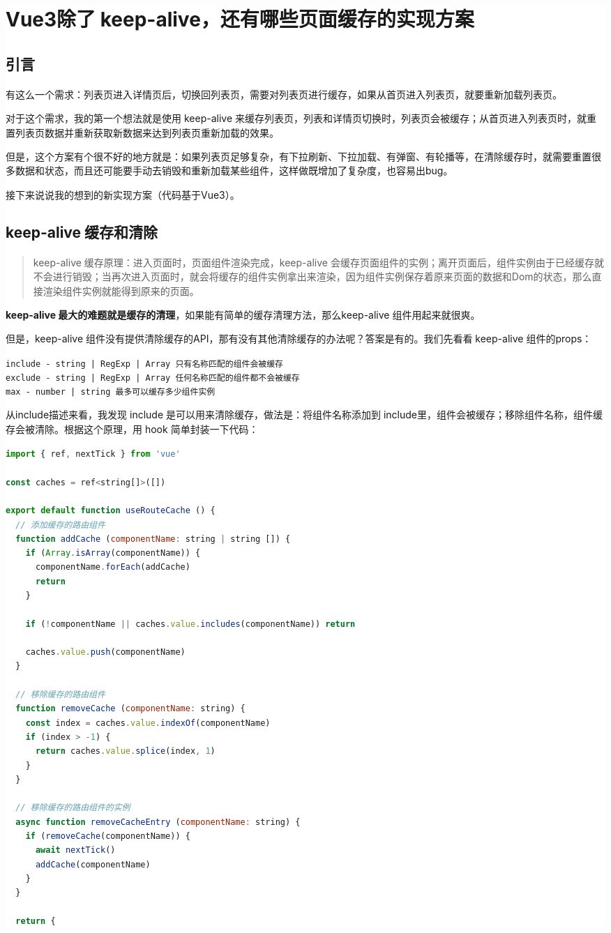 # Vue3除了 keep-alive，还有哪些页面缓存的实现方案

## 引言

有这么一个需求：列表页进入详情页后，切换回列表页，需要对列表页进行缓存，如果从首页进入列表页，就要重新加载列表页。

对于这个需求，我的第一个想法就是使用 keep-alive 来缓存列表页，列表和详情页切换时，列表页会被缓存；从首页进入列表页时，就重置列表页数据并重新获取新数据来达到列表页重新加载的效果。

但是，这个方案有个很不好的地方就是：如果列表页足够复杂，有下拉刷新、下拉加载、有弹窗、有轮播等，在清除缓存时，就需要重置很多数据和状态，而且还可能要手动去销毁和重新加载某些组件，这样做既增加了复杂度，也容易出bug。

接下来说说我的想到的新实现方案（代码基于Vue3）。

## keep-alive 缓存和清除

> keep-alive 缓存原理：进入页面时，页面组件渲染完成，keep-alive 会缓存页面组件的实例；离开页面后，组件实例由于已经缓存就不会进行销毁；当再次进入页面时，就会将缓存的组件实例拿出来渲染，因为组件实例保存着原来页面的数据和Dom的状态，那么直接渲染组件实例就能得到原来的页面。

**keep-alive 最大的难题就是缓存的清理**，如果能有简单的缓存清理方法，那么keep-alive 组件用起来就很爽。

但是，keep-alive 组件没有提供清除缓存的API，那有没有其他清除缓存的办法呢？答案是有的。我们先看看 keep-alive 组件的props：

```
include - string | RegExp | Array 只有名称匹配的组件会被缓存
exclude - string | RegExp | Array 任何名称匹配的组件都不会被缓存
max - number | string 最多可以缓存多少组件实例
```

从include描述来看，我发现 include 是可以用来清除缓存，做法是：将组件名称添加到 include里，组件会被缓存；移除组件名称，组件缓存会被清除。根据这个原理，用 hook 简单封装一下代码：

```js
import { ref, nextTick } from 'vue'

const caches = ref<string[]>([])

export default function useRouteCache () {
  // 添加缓存的路由组件
  function addCache (componentName: string | string []) {
    if (Array.isArray(componentName)) {
      componentName.forEach(addCache)
      return
    }
    
    if (!componentName || caches.value.includes(componentName)) return

    caches.value.push(componentName)
  }

  // 移除缓存的路由组件
  function removeCache (componentName: string) {
    const index = caches.value.indexOf(componentName)
    if (index > -1) {
      return caches.value.splice(index, 1)
    }
  }
  
  // 移除缓存的路由组件的实例
  async function removeCacheEntry (componentName: string) {    
    if (removeCache(componentName)) {
      await nextTick()
      addCache(componentName)
    }
  }
  
  return {
```